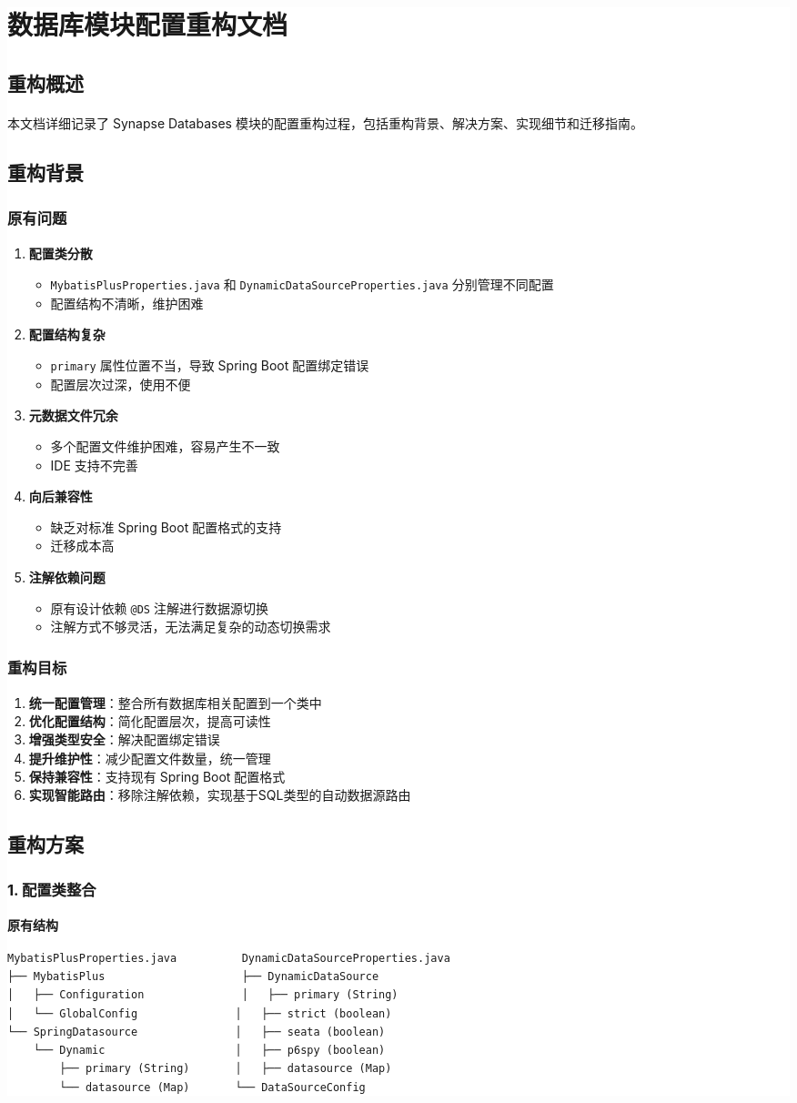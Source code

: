 # 数据库模块配置重构文档

## 重构概述

本文档详细记录了 Synapse Databases 模块的配置重构过程，包括重构背景、解决方案、实现细节和迁移指南。

## 重构背景

### 原有问题

1. **配置类分散**
   - `MybatisPlusProperties.java` 和 `DynamicDataSourceProperties.java` 分别管理不同配置
   - 配置结构不清晰，维护困难

2. **配置结构复杂**
   - `primary` 属性位置不当，导致 Spring Boot 配置绑定错误
   - 配置层次过深，使用不便

3. **元数据文件冗余**
   - 多个配置文件维护困难，容易产生不一致
   - IDE 支持不完善

4. **向后兼容性**
   - 缺乏对标准 Spring Boot 配置格式的支持
   - 迁移成本高

5. **注解依赖问题**
   - 原有设计依赖 `@DS` 注解进行数据源切换
   - 注解方式不够灵活，无法满足复杂的动态切换需求

### 重构目标

1. **统一配置管理**：整合所有数据库相关配置到一个类中
2. **优化配置结构**：简化配置层次，提高可读性
3. **增强类型安全**：解决配置绑定错误
4. **提升维护性**：减少配置文件数量，统一管理
5. **保持兼容性**：支持现有 Spring Boot 配置格式
6. **实现智能路由**：移除注解依赖，实现基于SQL类型的自动数据源路由

## 重构方案

### 1. 配置类整合

**原有结构**
```
MybatisPlusProperties.java          DynamicDataSourceProperties.java
├── MybatisPlus                     ├── DynamicDataSource
│   ├── Configuration               │   ├── primary (String)
│   └── GlobalConfig               │   ├── strict (boolean)
└── SpringDatasource               │   ├── seata (boolean)
    └── Dynamic                    │   ├── p6spy (boolean)
        ├── primary (String)       │   ├── datasource (Map)
        └── datasource (Map)       └── DataSourceConfig
```
